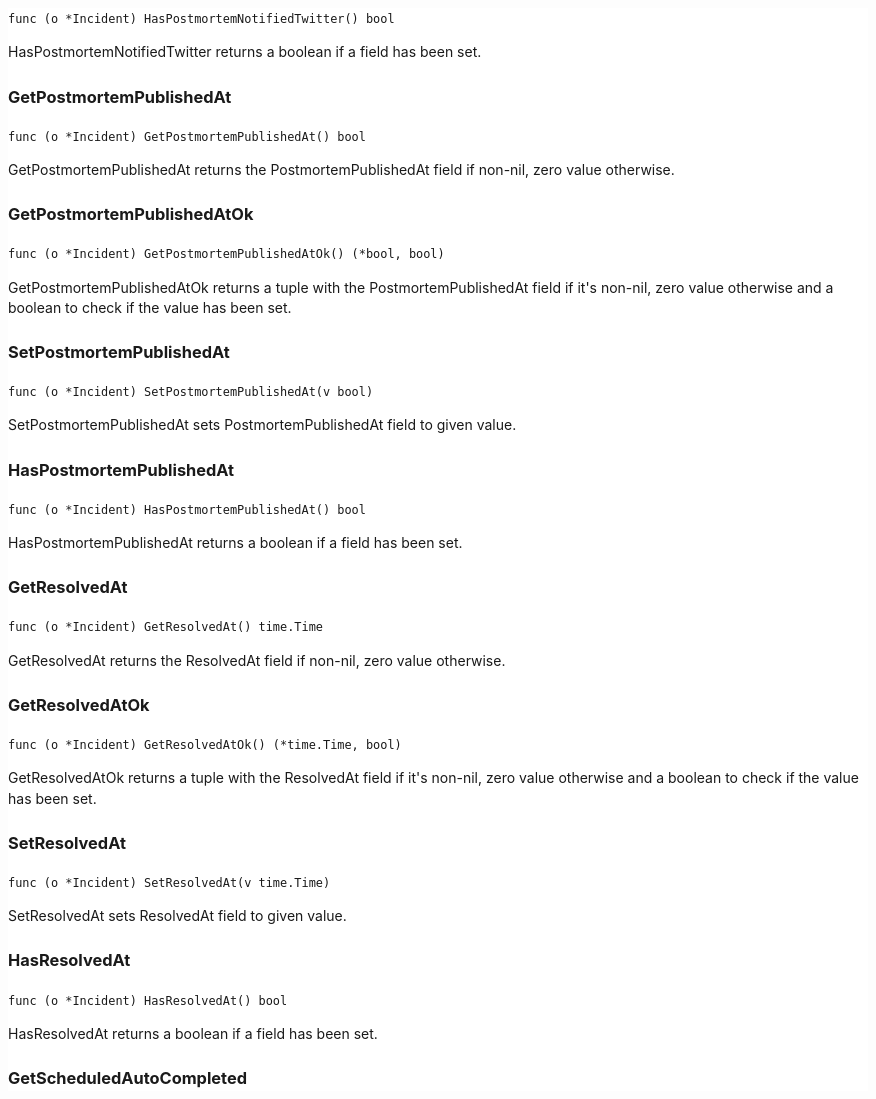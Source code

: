 `func (o *Incident) HasPostmortemNotifiedTwitter() bool`

HasPostmortemNotifiedTwitter returns a boolean if a field has been set.

### GetPostmortemPublishedAt

`func (o *Incident) GetPostmortemPublishedAt() bool`

GetPostmortemPublishedAt returns the PostmortemPublishedAt field if non-nil, zero value otherwise.

### GetPostmortemPublishedAtOk

`func (o *Incident) GetPostmortemPublishedAtOk() (*bool, bool)`

GetPostmortemPublishedAtOk returns a tuple with the PostmortemPublishedAt field if it's non-nil, zero value otherwise
and a boolean to check if the value has been set.

### SetPostmortemPublishedAt

`func (o *Incident) SetPostmortemPublishedAt(v bool)`

SetPostmortemPublishedAt sets PostmortemPublishedAt field to given value.

### HasPostmortemPublishedAt

`func (o *Incident) HasPostmortemPublishedAt() bool`

HasPostmortemPublishedAt returns a boolean if a field has been set.

### GetResolvedAt

`func (o *Incident) GetResolvedAt() time.Time`

GetResolvedAt returns the ResolvedAt field if non-nil, zero value otherwise.

### GetResolvedAtOk

`func (o *Incident) GetResolvedAtOk() (*time.Time, bool)`

GetResolvedAtOk returns a tuple with the ResolvedAt field if it's non-nil, zero value otherwise
and a boolean to check if the value has been set.

### SetResolvedAt

`func (o *Incident) SetResolvedAt(v time.Time)`

SetResolvedAt sets ResolvedAt field to given value.

### HasResolvedAt

`func (o *Incident) HasResolvedAt() bool`

HasResolvedAt returns a boolean if a field has been set.

### GetScheduledAutoCompleted
